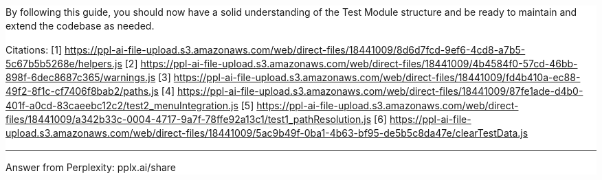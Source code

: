 
By following this guide, you should now have a solid understanding of the Test Module structure and be ready to maintain and extend the codebase as needed.

Citations:
[1] https://ppl-ai-file-upload.s3.amazonaws.com/web/direct-files/18441009/8d6d7fcd-9ef6-4cd8-a7b5-5c67b5b5268e/helpers.js
[2] https://ppl-ai-file-upload.s3.amazonaws.com/web/direct-files/18441009/4b4584f0-57cd-46bb-898f-6dec8687c365/warnings.js
[3] https://ppl-ai-file-upload.s3.amazonaws.com/web/direct-files/18441009/fd4b410a-ec88-49f2-8f1c-cf7406f8bab2/paths.js
[4] https://ppl-ai-file-upload.s3.amazonaws.com/web/direct-files/18441009/87fe1ade-d4b0-401f-a0cd-83caeebc12c2/test2_menuIntegration.js
[5] https://ppl-ai-file-upload.s3.amazonaws.com/web/direct-files/18441009/a342b33c-0004-4717-9a7f-78ffe92a13c1/test1_pathResolution.js
[6] https://ppl-ai-file-upload.s3.amazonaws.com/web/direct-files/18441009/5ac9b49f-0ba1-4b63-bf95-de5b5c8da47e/clearTestData.js

---

Answer from Perplexity: pplx.ai/share
